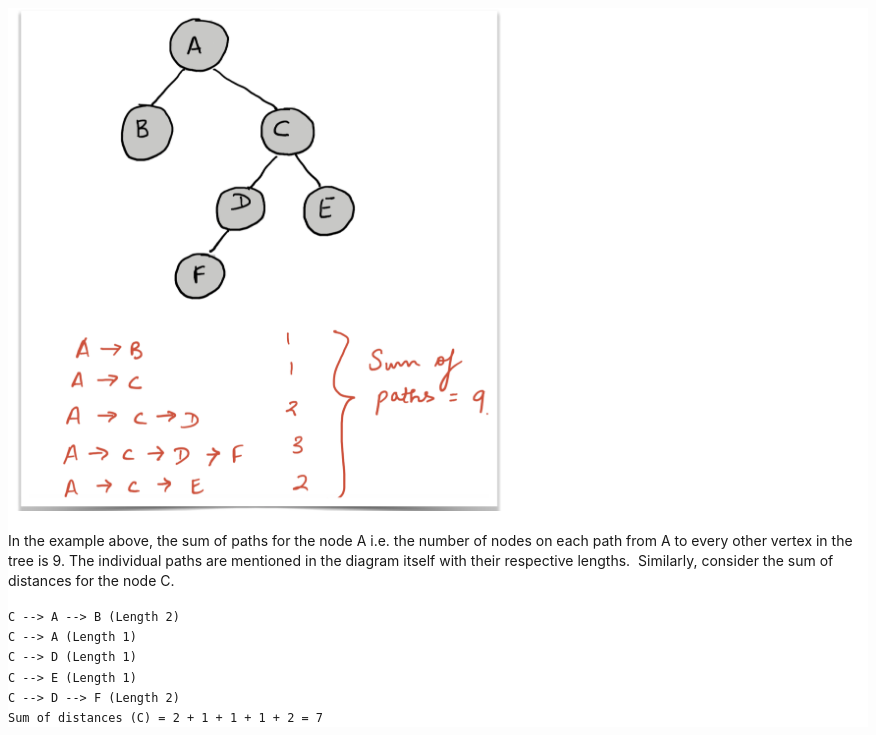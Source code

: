 <img src="../../Images/Diag-1-Sum-of-Distances.png" width="500">
</p>

In the example above, the sum of paths for the node A i.e. the number of nodes on each path from A to every other vertex in the tree is 9. The individual paths are mentioned in the diagram itself with their respective lengths. 
Similarly, consider the sum of distances for the node C. 

```
C --> A --> B (Length 2)
C --> A (Length 1)
C --> D (Length 1)
C --> E (Length 1)
C --> D --> F (Length 2)
Sum of distances (C) = 2 + 1 + 1 + 1 + 2 = 7
```
